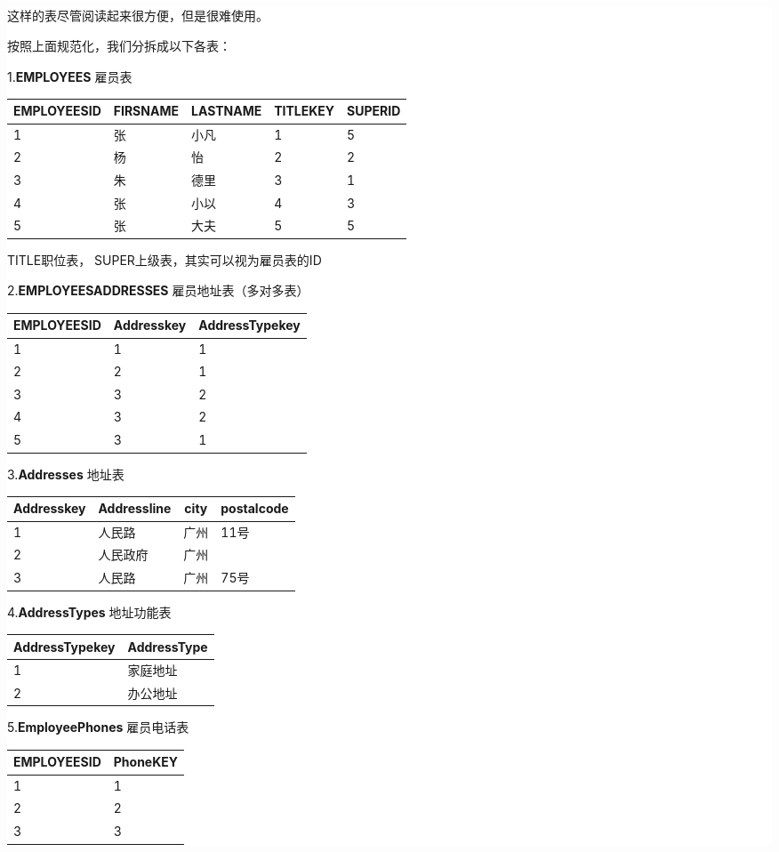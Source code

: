 这样的表尽管阅读起来很方便，但是很难使用。

按照上面规范化，我们分拆成以下各表：

1.**EMPLOYEES** 雇员表

| EMPLOYEESID | FIRSNAME | LASTNAME | TITLEKEY | SUPERID |
|-------------|----------|----------|----------|---------|
|1|张|小凡|1|5|
|2|杨|怡|2 |2|
|3|朱|德里|3|1|
|4|张|小以|4|3|
|5|张|大夫|5|5|

TITLE职位表， SUPER上级表，其实可以视为雇员表的ID 

2.**EMPLOYEESADDRESSES** 雇员地址表（多对多表）

| EMPLOYEESID | Addresskey | AddressTypekey |
|-------------|------------|----------------|
|1|1|1|
|2|2|1|
|3|3|2|
|4|3|2|
|5|3|1|

3.**Addresses** 地址表

| Addresskey | Addressline | city | postalcode |
|------------|-------------|------|------------|
|1|人民路|广州|11号|
|2|人民政府|广州||
|3|人民路|广州|75号|

4.**AddressTypes** 地址功能表

| AddressTypekey | AddressType |
|----------------|-------------|
|1|家庭地址|
|2|办公地址|

5.**EmployeePhones** 雇员电话表

| EMPLOYEESID | PhoneKEY |
|-------------|----------|
|1 |1 |
|2| 2|
|3 | 3|
